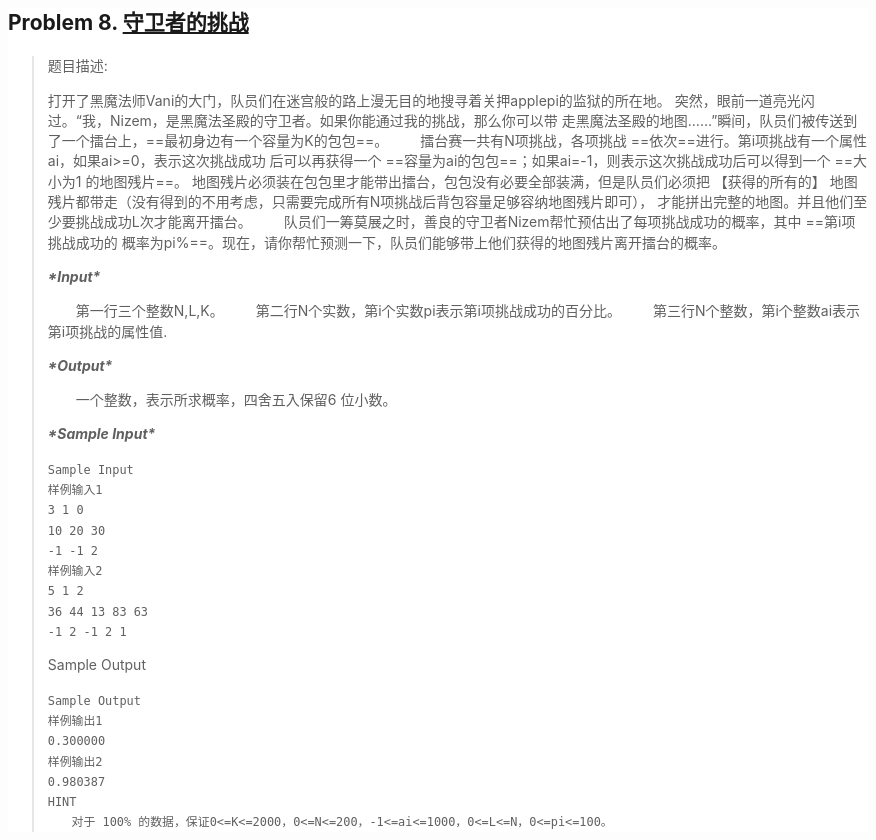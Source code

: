 ## Problem 8. [守卫者的挑战](https://blog.csdn.net/liaojiqing/article/details/14390359)

> 题目描述:
>
> 打开了黑魔法师Vani的大门，队员们在迷宫般的路上漫无目的地搜寻着关押applepi的监狱的所在地。 
> 突然，眼前一道亮光闪过。“我，Nizem，是黑魔法圣殿的守卫者。如果你能通过我的挑战，那么你可以带 
> 走黑魔法圣殿的地图……”瞬间，队员们被传送到了一个擂台上，==最初身边有一个容量为K的包包==。 
> 　　擂台赛一共有N项挑战，各项挑战 ==依次==进行。第i项挑战有一个属性ai，如果ai>=0，表示这次挑战成功 
> 后可以再获得一个 ==容量为ai的包包==；如果ai=-1，则表示这次挑战成功后可以得到一个 ==大小为1 的地图残片==。 
> 地图残片必须装在包包里才能带出擂台，包包没有必要全部装满，但是队员们必须把 【获得的所有的】 
> 地图残片都带走（没有得到的不用考虑，只需要完成所有N项挑战后背包容量足够容纳地图残片即可）， 
> 才能拼出完整的地图。并且他们至少要挑战成功L次才能离开擂台。 
> 　　队员们一筹莫展之时，善良的守卫者Nizem帮忙预估出了每项挑战成功的概率，其中 ==第i项挑战成功的 
> 概率为pi%==。现在，请你帮忙预测一下，队员们能够带上他们获得的地图残片离开擂台的概率。 
>
> ***\*Input\****
>
> 　　第一行三个整数N,L,K。 
> 　　第二行N个实数，第i个实数pi表示第i项挑战成功的百分比。 
> 　　第三行N个整数，第i个整数ai表示第i项挑战的属性值. 
>
> ***\*Output\****
>
> 　　一个整数，表示所求概率，四舍五入保留6 位小数。 
>
> ***\*Sample Input\****
>
> ```
> Sample Input
> 样例输入1
> 3 1 0
> 10 20 30
> -1 -1 2
> 样例输入2
> 5 1 2
> 36 44 13 83 63
> -1 2 -1 2 1
> ```
>
> Sample Output
>
> ```
> Sample Output
> 样例输出1
> 0.300000
> 样例输出2
> 0.980387
> HINT
> 　　对于 100% 的数据，保证0<=K<=2000，0<=N<=200，-1<=ai<=1000，0<=L<=N，0<=pi<=100。
> ```
